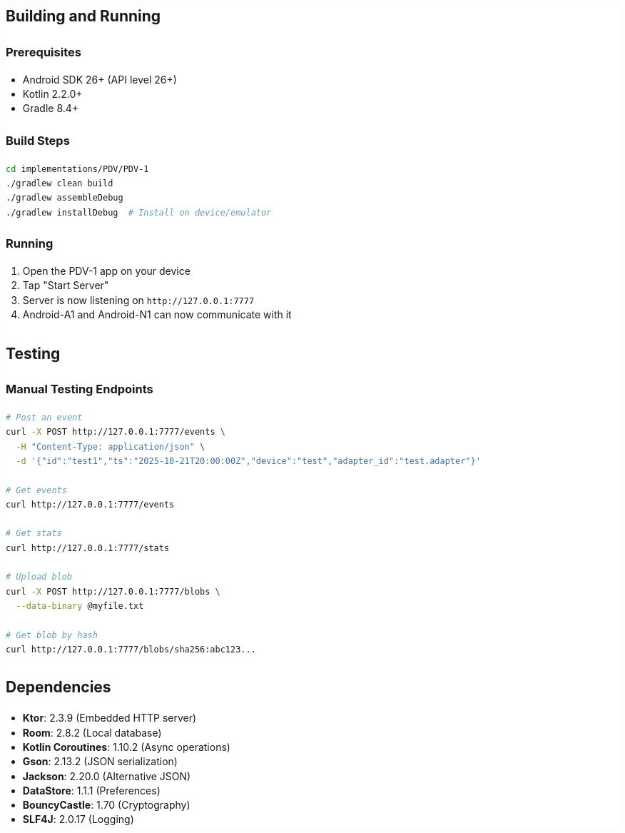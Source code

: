 ## Building and Running

### Prerequisites
- Android SDK 26+ (API level 26+)
- Kotlin 2.2.0+
- Gradle 8.4+

### Build Steps
```bash
cd implementations/PDV/PDV-1
./gradlew clean build
./gradlew assembleDebug
./gradlew installDebug  # Install on device/emulator
```

### Running
1. Open the PDV-1 app on your device
2. Tap "Start Server"
3. Server is now listening on `http://127.0.0.1:7777`
4. Android-A1 and Android-N1 can now communicate with it

## Testing

### Manual Testing Endpoints
```bash
# Post an event
curl -X POST http://127.0.0.1:7777/events \
  -H "Content-Type: application/json" \
  -d '{"id":"test1","ts":"2025-10-21T20:00:00Z","device":"test","adapter_id":"test.adapter"}'

# Get events
curl http://127.0.0.1:7777/events

# Get stats
curl http://127.0.0.1:7777/stats

# Upload blob
curl -X POST http://127.0.0.1:7777/blobs \
  --data-binary @myfile.txt

# Get blob by hash
curl http://127.0.0.1:7777/blobs/sha256:abc123...
```

## Dependencies

- **Ktor**: 2.3.9 (Embedded HTTP server)
- **Room**: 2.8.2 (Local database)
- **Kotlin Coroutines**: 1.10.2 (Async operations)
- **Gson**: 2.13.2 (JSON serialization)
- **Jackson**: 2.20.0 (Alternative JSON)
- **DataStore**: 1.1.1 (Preferences)
- **BouncyCastle**: 1.70 (Cryptography)
- **SLF4J**: 2.0.17 (Logging)
